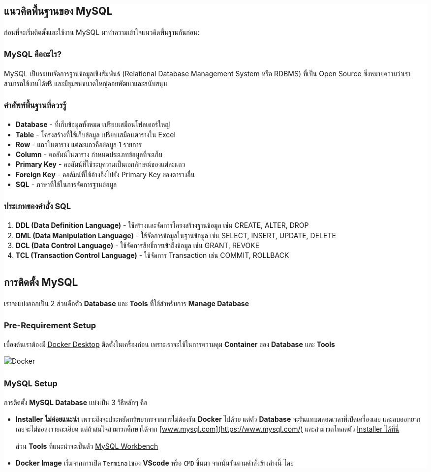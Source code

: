 ## แนวคิดพื้นฐานของ MySQL

ก่อนที่จะเริ่มติดตั้งและใช้งาน MySQL มาทำความเข้าใจแนวคิดพื้นฐานกันก่อน:

### MySQL คืออะไร?

MySQL เป็นระบบจัดการฐานข้อมูลเชิงสัมพันธ์ (Relational Database Management System หรือ RDBMS) ที่เป็น Open Source ซึ่งหมายความว่าเราสามารถใช้งานได้ฟรี และมีชุมชนขนาดใหญ่คอยพัฒนาและสนับสนุน

### คำศัพท์พื้นฐานที่ควรรู้

- **Database** - ที่เก็บข้อมูลทั้งหมด เปรียบเสมือนโฟลเดอร์ใหญ่
- **Table** - โครงสร้างที่ใช้เก็บข้อมูล เปรียบเสมือนตารางใน Excel
- **Row** - แถวในตาราง แต่ละแถวคือข้อมูล 1 รายการ
- **Column** - คอลัมน์ในตาราง กำหนดประเภทข้อมูลที่จะเก็บ
- **Primary Key** - คอลัมน์ที่ใช้ระบุความเป็นเอกลักษณ์ของแต่ละแถว
- **Foreign Key** - คอลัมน์ที่ใช้อ้างอิงไปยัง Primary Key ของตารางอื่น
- **SQL** - ภาษาที่ใช้ในการจัดการฐานข้อมูล

### ประเภทของคำสั่ง SQL

1. **DDL (Data Definition Language)** - ใช้สร้างและจัดการโครงสร้างฐานข้อมูล เช่น CREATE, ALTER, DROP
2. **DML (Data Manipulation Language)** - ใช้จัดการข้อมูลในฐานข้อมูล เช่น SELECT, INSERT, UPDATE, DELETE
3. **DCL (Data Control Language)** - ใช้จัดการสิทธิ์การเข้าถึงข้อมูล เช่น GRANT, REVOKE
4. **TCL (Transaction Control Language)** - ใช้จัดการ Transaction เช่น COMMIT, ROLLBACK

## การติดตั้ง MySQL

เราจะแบ่งออกเป็น 2 ส่วนคือตัว **Database** และ **Tools** ที่ใช้สำหรับการ **Manage Database**

### Pre-Requirement Setup
เบื่องต้นเราต้องมี [Docker Desktop](https://www.docker.com/products/docker-desktop/) ติดตั้งในเครื่องก่อน เพราะเราจะใช้ในการความคุม **Container** ของ **Database** และ **Tools**

![Docker](https://www.docker.com/wp-content/uploads/2023/08/docker-desktop-hero-v2.svg)

### MySQL Setup
การติดตั้ง **MySQL Database** แบ่งเป็น 3 วิธีหลักๆ คือ
- **Installer** 
    **ไม่ค่อยแนะนำ** เพราะถึงจะประหยัดทรัพยากรจากการไม่ต้องรัน **Docker** ไปด้วย แต่ตัว **Database** จะรันแทบตลอดเวลาที่เปิดเครื่องเลย และลบออกยาก เลยจะไม่ขอลงรายละเอียด แต่ถ้าสนใจสามารถศึกษาได้จาก [www.mysql.com](https://www.mysql.com/) และสามารถโหลดตัว [Installer ได้ที่นี่](https://dev.mysql.com/downloads/installer/)

    ส่วน **Tools** ที่แนะนำจะเป็นตัว [MySQL Workbench](https://www.mysql.com/products/workbench/)

- **Docker Image**
เริ่มจากการเปิด `Terminal`ของ **VScode** หรือ `CMD` ขึ้นมา จากนั้นรันตามคำสั่งข้างล่างนี้ โดย
